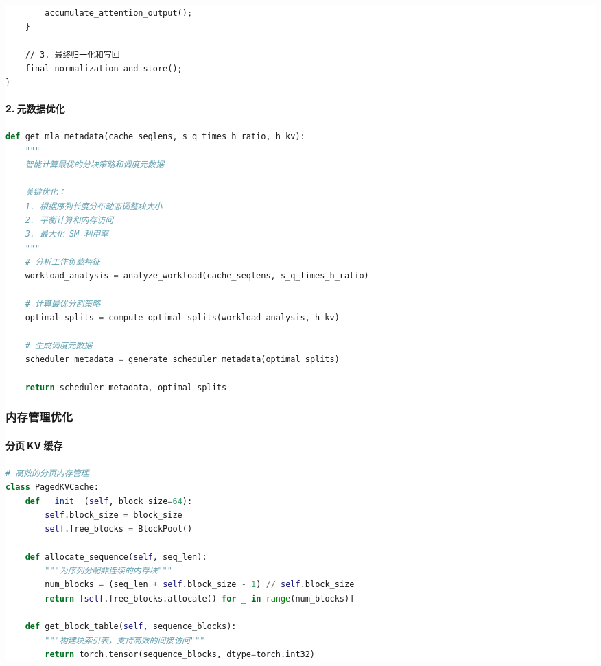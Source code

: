 ```cuda
        accumulate_attention_output();
    }
    
    // 3. 最终归一化和写回
    final_normalization_and_store();
}
```

#### 2. 元数据优化

```python
def get_mla_metadata(cache_seqlens, s_q_times_h_ratio, h_kv):
    """
    智能计算最优的分块策略和调度元数据
    
    关键优化：
    1. 根据序列长度分布动态调整块大小
    2. 平衡计算和内存访问
    3. 最大化 SM 利用率
    """
    # 分析工作负载特征
    workload_analysis = analyze_workload(cache_seqlens, s_q_times_h_ratio)
    
    # 计算最优分割策略
    optimal_splits = compute_optimal_splits(workload_analysis, h_kv)
    
    # 生成调度元数据
    scheduler_metadata = generate_scheduler_metadata(optimal_splits)
    
    return scheduler_metadata, optimal_splits
```

### 内存管理优化

#### 分页 KV 缓存

```python
# 高效的分页内存管理
class PagedKVCache:
    def __init__(self, block_size=64):
        self.block_size = block_size
        self.free_blocks = BlockPool()
        
    def allocate_sequence(self, seq_len):
        """为序列分配非连续的内存块"""
        num_blocks = (seq_len + self.block_size - 1) // self.block_size
        return [self.free_blocks.allocate() for _ in range(num_blocks)]
    
    def get_block_table(self, sequence_blocks):
        """构建块索引表，支持高效的间接访问"""
        return torch.tensor(sequence_blocks, dtype=torch.int32)
```
